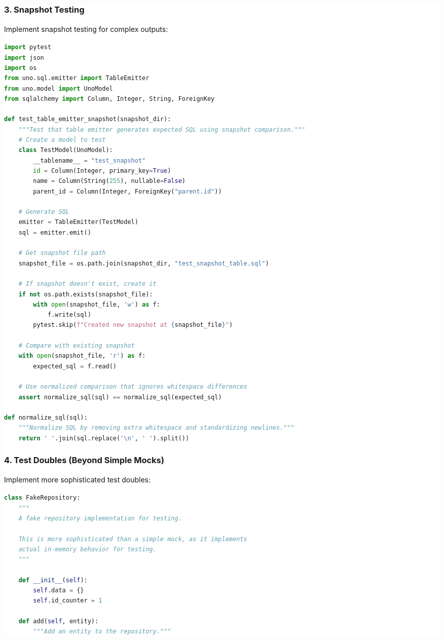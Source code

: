 ### 3. Snapshot Testing

Implement snapshot testing for complex outputs:

```python
import pytest
import json
import os
from uno.sql.emitter import TableEmitter
from uno.model import UnoModel
from sqlalchemy import Column, Integer, String, ForeignKey

def test_table_emitter_snapshot(snapshot_dir):
    """Test that table emitter generates expected SQL using snapshot comparison."""
    # Create a model to test
    class TestModel(UnoModel):
        __tablename__ = "test_snapshot"
        id = Column(Integer, primary_key=True)
        name = Column(String(255), nullable=False)
        parent_id = Column(Integer, ForeignKey("parent.id"))
    
    # Generate SQL
    emitter = TableEmitter(TestModel)
    sql = emitter.emit()
    
    # Get snapshot file path
    snapshot_file = os.path.join(snapshot_dir, "test_snapshot_table.sql")
    
    # If snapshot doesn't exist, create it
    if not os.path.exists(snapshot_file):
        with open(snapshot_file, 'w') as f:
            f.write(sql)
        pytest.skip(f"Created new snapshot at {snapshot_file}")
    
    # Compare with existing snapshot
    with open(snapshot_file, 'r') as f:
        expected_sql = f.read()
    
    # Use normalized comparison that ignores whitespace differences
    assert normalize_sql(sql) == normalize_sql(expected_sql)

def normalize_sql(sql):
    """Normalize SQL by removing extra whitespace and standardizing newlines."""
    return ' '.join(sql.replace('\n', ' ').split())
```

### 4. Test Doubles (Beyond Simple Mocks)

Implement more sophisticated test doubles:

```python
class FakeRepository:
    """
    A fake repository implementation for testing.
    
    This is more sophisticated than a simple mock, as it implements
    actual in-memory behavior for testing.
    """
    
    def __init__(self):
        self.data = {}
        self.id_counter = 1
    
    def add(self, entity):
        """Add an entity to the repository."""
```
